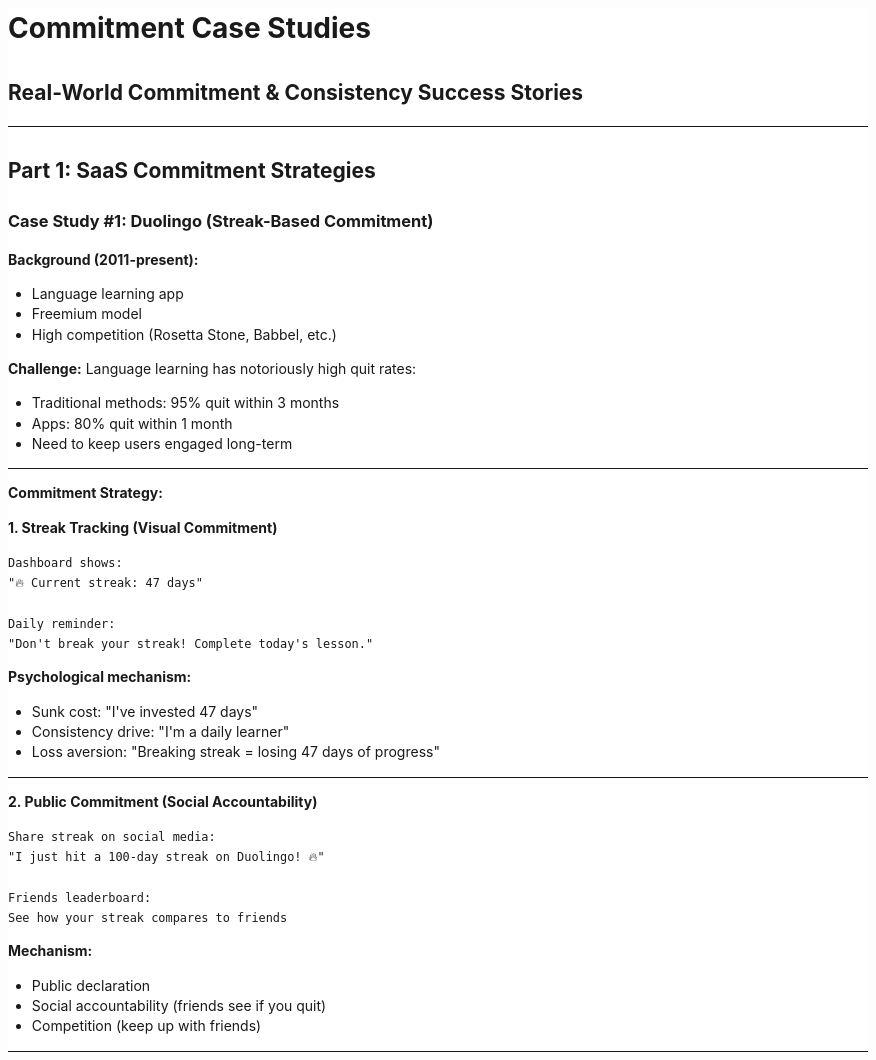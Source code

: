 # Commitment Case Studies

## Real-World Commitment & Consistency Success Stories

---

## Part 1: SaaS Commitment Strategies

### Case Study #1: Duolingo (Streak-Based Commitment)

**Background (2011-present):**
- Language learning app
- Freemium model
- High competition (Rosetta Stone, Babbel, etc.)

**Challenge:**
Language learning has notoriously high quit rates:
- Traditional methods: 95% quit within 3 months
- Apps: 80% quit within 1 month
- Need to keep users engaged long-term

---

**Commitment Strategy:**

**1. Streak Tracking (Visual Commitment)**
```
Dashboard shows:
"🔥 Current streak: 47 days"

Daily reminder:
"Don't break your streak! Complete today's lesson."
```

**Psychological mechanism:**
- Sunk cost: "I've invested 47 days"
- Consistency drive: "I'm a daily learner"
- Loss aversion: "Breaking streak = losing 47 days of progress"

---

**2. Public Commitment (Social Accountability)**
```
Share streak on social media:
"I just hit a 100-day streak on Duolingo! 🔥"

Friends leaderboard:
See how your streak compares to friends
```

**Mechanism:**
- Public declaration
- Social accountability (friends see if you quit)
- Competition (keep up with friends)

---